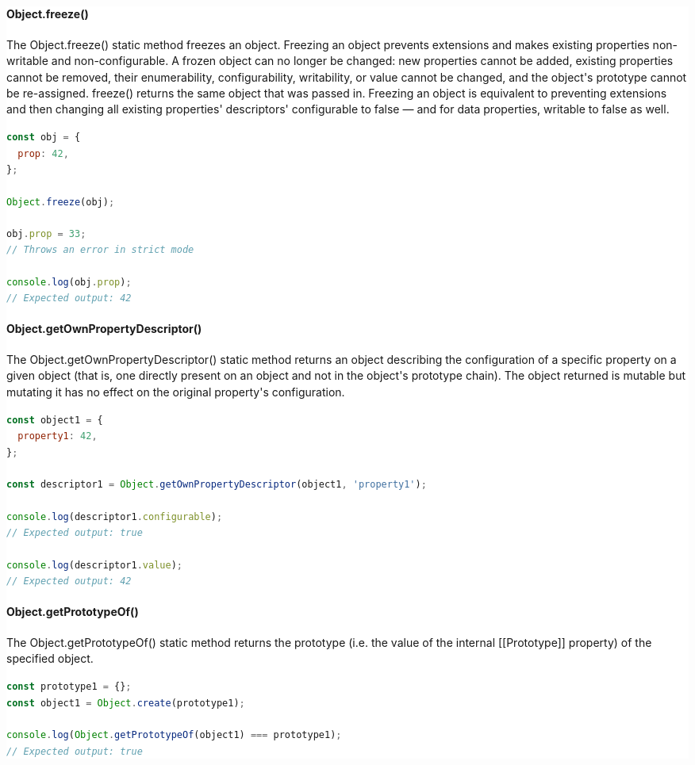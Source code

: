 #### Object.freeze()
  
The Object.freeze() static method freezes an object. Freezing an object prevents extensions and makes existing properties non-writable and non-configurable. A frozen object can no longer be changed: new properties cannot be added, existing properties cannot be removed, their enumerability, configurability, writability, or value cannot be changed, and the object's prototype cannot be re-assigned. freeze() returns the same object that was passed in.
Freezing an object is equivalent to preventing extensions and then changing all existing properties' descriptors' configurable to false — and for data properties, writable to false as well.

```javascript
const obj = {
  prop: 42,
};

Object.freeze(obj);

obj.prop = 33;
// Throws an error in strict mode

console.log(obj.prop);
// Expected output: 42
```
#### Object.getOwnPropertyDescriptor()

The Object.getOwnPropertyDescriptor() static method returns an object describing the configuration of a specific property on a given object (that is, one directly present on an object and not in the object's prototype chain). The object returned is mutable but mutating it has no effect on the original property's configuration.

```javascript
const object1 = {
  property1: 42,
};

const descriptor1 = Object.getOwnPropertyDescriptor(object1, 'property1');

console.log(descriptor1.configurable);
// Expected output: true

console.log(descriptor1.value);
// Expected output: 42
```

#### Object.getPrototypeOf()

The Object.getPrototypeOf() static method returns the prototype (i.e. the value of the internal [[Prototype]] property) of the specified object.

```javascript
const prototype1 = {};
const object1 = Object.create(prototype1);

console.log(Object.getPrototypeOf(object1) === prototype1);
// Expected output: true
```
